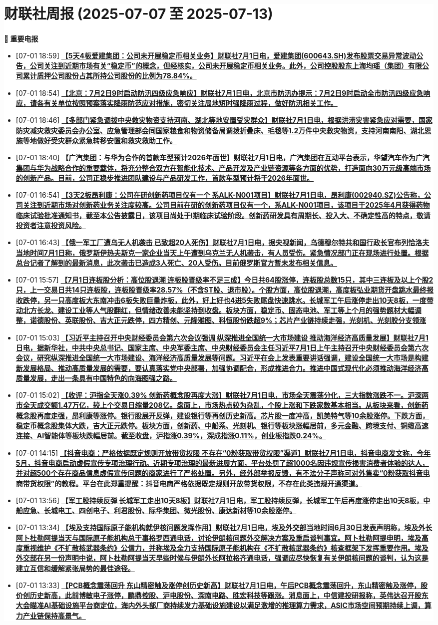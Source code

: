 # 财联社周报 (2025-07-07 至 2025-07-13)

**🔴 重要电报**

  - [07-01 18:59] **[【5天4板爱建集团：公司未开展稳定币相关业务】财联社7月1日电，爱建集团(600643.SH)发布股票交易异常波动公告，公司关注到近期市场有关“稳定币”的概念，但经核实，公司未开展稳定币相关业务。此外，公司控股股东上海均瑶（集团）有限公司累计质押公司股份占其所持公司股份的比例为78.84%。](https://www.cls.cn/detail/2073033)**

  - [07-01 18:54] **[【北京：7月2日9时启动防汛四级应急响应】财联社7月1日电，北京市防汛办提示：7月2日9时启动全市防汛四级应急响应，请各有关单位按照预案落实降雨防范应对措施，密切关注局地短时强降雨过程，做好防汛相关工作。 ](https://www.cls.cn/detail/2073025)**

  - [07-01 18:46] **[【多部门紧急调拨中央救灾物资支持河南、湖北等地安置受灾群众】财联社7月1日电，根据洪涝灾害紧急应对需要，国家防灾减灾救灾委员会办公室、应急管理部会同国家粮食和物资储备局调拨折叠床、毛毯等1.2万件中央救灾物资，支持河南南阳、湖北恩施等地做好受灾群众紧急转移安置和救灾救助工作。](https://www.cls.cn/detail/2073016)**

  - [07-01 18:40] **[【广汽集团：与华为合作的首款车型预计2026年面世】财联社7月1日电，广汽集团在互动平台表示，华望汽车作为广汽集团与华为战略合作的重要载体，将充分整合双方在智能化技术、产品开发及产业链资源等各方面的优势，打造面向30万元级高端市场的创新产品。目前，公司正稳步推进团队建设与产品研发工作，首款车型预计将于2026年面世。](https://www.cls.cn/detail/2073009)**

  - [07-01 16:54] **[【3天2板昂利康：公司在研创新药项目仅有一个 系ALK-N001项目】财联社7月1日电，昂利康(002940.SZ)公告称，公司关注到近期市场对创新药业务关注度较高。公司目前在研的创新药项目仅有一个，系ALK-N001项目，该项目于2025年4月获得药物临床试验批准通知书，截至本公告披露日，该项目尚处于I期临床试验阶段。创新药研发具有周期长、投入大、不确定性高的特点，敬请投资者注意投资风险。](https://www.cls.cn/detail/2072842)**

  - [07-01 16:43] **[【俄一军工厂遭乌无人机袭击 已致超20人死伤】财联社7月1日电，据央视新闻，乌德穆尔特共和国行政长官布列恰洛夫当地时间7月1日称，俄罗斯伊热夫斯克一家企业当天上午遭到乌克兰无人机袭击，有人员受伤。紧急情况部门正在现场进行处置。根据总台记者了解到的最新消息，此次袭击已造成3人死亡、20人受伤。目前俄罗斯官方暂未发布相关信息。](https://www.cls.cn/detail/2072820)**

  - [07-01 15:57] **[【7月1日连板股分析：高位股退潮 连板股晋级率不足三成】今日共64股涨停，连板股总数15只，其中三连板及以上个股2只，上一交易日共14只连板股，连板股晋级率28.57%（不含ST股、退市股）。个股方面，高位股退潮，高度板弘业期货开盘跳水最终报收跌停，另一只高度板大东南冲击6板失败巨量炸板，此外，好上好也4进5失败尾盘快速跳水。长城军工午后涨停走出10天8板，一度带动北方长龙、建设工业等人气股翻红，但情绪改善未能坚持到收盘。板块方面，稳定币、固态电池、军工等上个月的强势题材大幅调整，诺德股份、英联股份、吉大正元跌停，四方精创、元隆雅图、科恒股份跌超9%；芯片产业链持续走强，光刻机、光刻胶分支领涨](https://www.cls.cn/detail/2072694)**

  - [07-01 15:03] **[【习近平主持召开中央财经委员会第六次会议强调 纵深推进全国统一大市场建设 推动海洋经济高质量发展】财联社7月1日电，据新华社，中共中央总书记、国家主席、中央军委主席、中央财经委员会主任习近平7月1日上午主持召开中央财经委员会第六次会议，研究纵深推进全国统一大市场建设、海洋经济高质量发展等问题。习近平在会上发表重要讲话强调，建设全国统一大市场是构建新发展格局、推动高质量发展的需要，要认真落实党中央部署，加强协调配合，形成推进合力。推进中国式现代化必须推动海洋经济高质量发展，走出一条具有中国特色的向海图强之路。](https://www.cls.cn/detail/2072560)**

  - [07-01 15:02] **[【收评：沪指全天涨0.39% 创新药概念股再度大涨】财联社7月1日电，市场全天震荡分化，三大指数涨跌不一。沪深两市全天成交额1.47万亿，较上个交易日缩量208亿。盘面上，市场热点较为杂乱，个股上涨和下跌家数基本相当。从板块来看，创新药概念股再度走强，昂利康等涨停。银行股展开反弹，建设银行等再创历史新高。芯片股一度冲高，凯美特气等10余股涨停。下跌方面，稳定币概念股集体大跌，吉大正元跌停。板块方面，创新药、中船系、光刻机、银行等板块涨幅居前，多元金融、跨境支付、铜缆高速连接、AI智能体等板块跌幅居前。截至收盘，沪指涨0.39%，深成指涨0.11%，创业板指跌0.24%。](https://www.cls.cn/detail/2072556)**

  - [07-01 14:15] **[【抖音电商：严格依据既定规则开放带货权限 不存在“0粉获取带货权限”渠道】财联社7月1日电，抖音电商发文称，今年5月，抖音电商启动虚假宣传专项治理行动。近期专项治理的最新进展方面，平台处罚了超1000名因违规宣传损害消费者体验的达人，并对超500个存在商品信息虚假宣传问题的商家进行了严格处置。另外，经外部举报反馈，有不法分子声称可对外售卖“0粉获取抖音电商带货权限”的教程。平台在此郑重提醒：抖音电商严格依据既定规则开放带货权限，不存在此类违规开通渠道。](https://www.cls.cn/detail/2072502)**

  - [07-01 13:56] **[【军工股持续反弹 长城军工走出10天8板】财联社7月1日电，军工股持续反弹，长城军工午后再度涨停走出10天8板，中船应急、长城电工、四创电子、利君股份、际华集团、微光股份、康达新材等10余股涨停。](https://www.cls.cn/detail/2072476)**

  - [07-01 13:34] **[【埃及支持国际原子能机构就伊核问题发挥作用】财联社7月1日电，埃及外交部当地时间6月30日发表声明称，埃及外长阿卜杜勒阿提当天与国际原子能机构总干事格罗西通电话，讨论伊朗核问题外交解决方案及重启谈判事宜。阿卜杜勒阿提申明，埃及高度重视维护《不扩散核武器条约》公信力，并称埃及全力支持国际原子能机构在《不扩散核武器条约》核查框架下发挥重要作用。埃及外交部在另一份声明中说，阿卜杜勒阿提当天早些时候与伊朗外长阿拉格齐通电话，强调应尽快恢复有关伊朗核问题的谈判，认为这是建立互信和缓解紧张局势的最佳途径。](https://www.cls.cn/detail/2072461)**

  - [07-01 13:33] **[【PCB概念震荡回升 东山精密触及涨停创历史新高】财联社7月1日电，午后PCB概念震荡回升，东山精密触及涨停，股价创历史新高，此前博敏电子涨停，鹏鼎控股、沪电股份、深南电路、胜宏科技等跟涨。消息面上，中信建投研报称，英伟达召开股东大会瞄准AI基础设施平台商定位，海内外头部厂商持续发力基础设施建设以满足激增的推理算力需求，ASIC市场空间预期持续上调，算力产业链保持高景气。](https://www.cls.cn/detail/2072451)**

